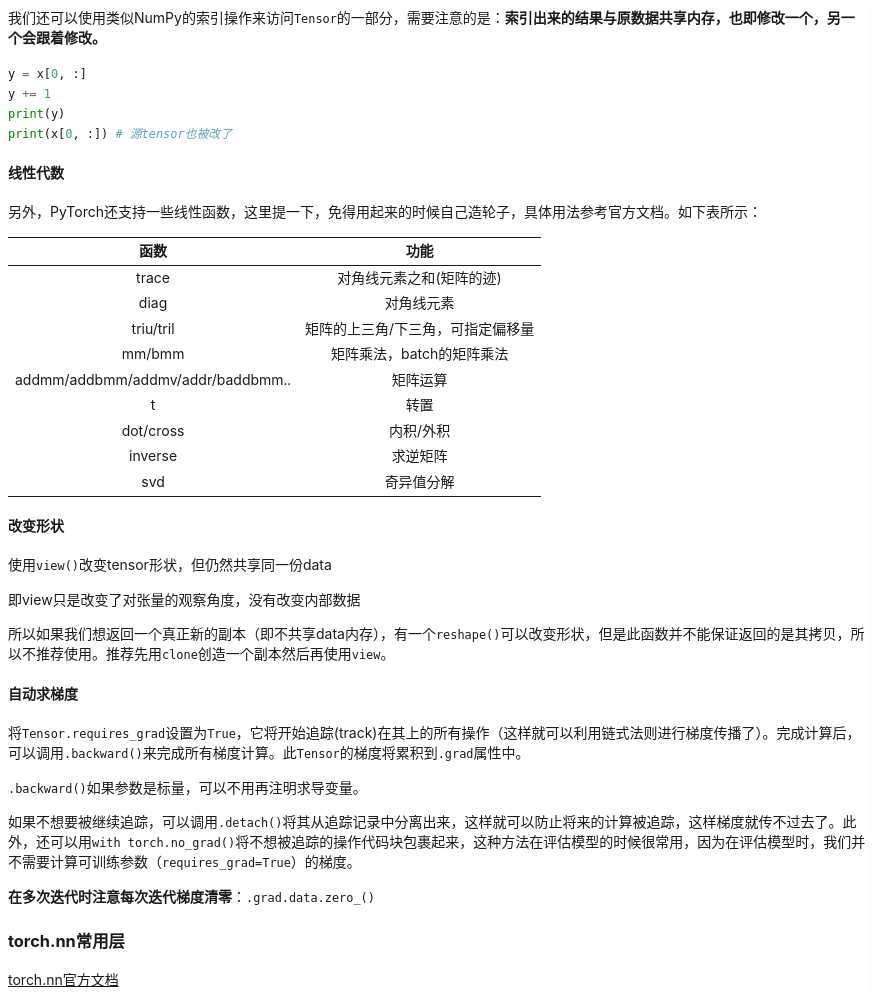 我们还可以使用类似NumPy的索引操作来访问`Tensor`的一部分，需要注意的是：**索引出来的结果与原数据共享内存，也即修改一个，另一个会跟着修改。** 

``` python
y = x[0, :]
y += 1
print(y)
print(x[0, :]) # 源tensor也被改了
```

#### 线性代数

另外，PyTorch还支持一些线性函数，这里提一下，免得用起来的时候自己造轮子，具体用法参考官方文档。如下表所示：

|               函数                |               功能                |
| :-------------------------------: | :-------------------------------: |
|               trace               |     对角线元素之和(矩阵的迹)      |
|               diag                |            对角线元素             |
|             triu/tril             | 矩阵的上三角/下三角，可指定偏移量 |
|              mm/bmm               |     矩阵乘法，batch的矩阵乘法     |
| addmm/addbmm/addmv/addr/baddbmm.. |             矩阵运算              |
|                 t                 |               转置                |
|             dot/cross             |             内积/外积             |
|              inverse              |             求逆矩阵              |
|                svd                |            奇异值分解             |

#### 改变形状

使用`view()`改变tensor形状，但仍然共享同一份data

即view只是改变了对张量的观察角度，没有改变内部数据

所以如果我们想返回一个真正新的副本（即不共享data内存），有一个`reshape()`可以改变形状，但是此函数并不能保证返回的是其拷贝，所以不推荐使用。推荐先用`clone`创造一个副本然后再使用`view`。

#### 自动求梯度

将`Tensor.requires_grad`设置为`True`，它将开始追踪(track)在其上的所有操作（这样就可以利用链式法则进行梯度传播了）。完成计算后，可以调用`.backward()`来完成所有梯度计算。此`Tensor`的梯度将累积到`.grad`属性中。

`.backward()`如果参数是标量，可以不用再注明求导变量。

如果不想要被继续追踪，可以调用`.detach()`将其从追踪记录中分离出来，这样就可以防止将来的计算被追踪，这样梯度就传不过去了。此外，还可以用`with torch.no_grad()`将不想被追踪的操作代码块包裹起来，这种方法在评估模型的时候很常用，因为在评估模型时，我们并不需要计算可训练参数（`requires_grad=True`）的梯度。

**在多次迭代时注意每次迭代梯度清零**：`.grad.data.zero_()`



### torch.nn常用层

[torch.nn官方文档](https://pytorch.org/docs/stable/nn.html#)


[^]: sigmoid函数图像
[^]: sigmoid函数导数图像
[^]: tanh函数图像
[^]: tanh函数导数图像
[^]: ReLU函数图像
[^]: ReLU函数导数图像